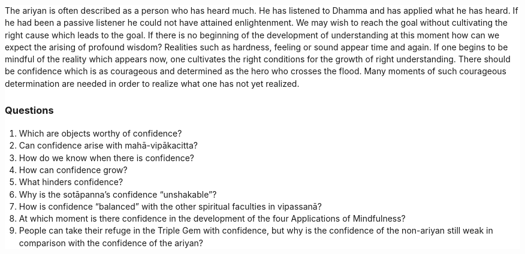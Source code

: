 The ariyan is often described as a person who has heard much. He has
listened to Dhamma and has applied what he has heard. If he had been a
passive listener he could not have attained enlightenment. We may wish
to reach the goal without cultivating the right cause which leads to the
goal. If there is no beginning of the development of understanding at
this moment how can we expect the arising of profound wisdom? Realities
such as hardness, feeling or sound appear time and again. If one begins
to be mindful of the reality which appears now, one cultivates the right
conditions for the growth of right understanding. There should be
confidence which is as courageous and determined as the hero who crosses
the flood. Many moments of such courageous determination are needed in
order to realize what one has not yet realized.

### Questions

1. Which are objects worthy of confidence?
2. Can confidence arise with mahā-vipākacitta?
3. How do we know when there is confidence?
4. How can confidence grow?
5. What hinders confidence?
6. Why is the sotāpanna’s confidence “unshakable”?
7. How is confidence “balanced” with the other spiritual faculties in
 vipassanā?
8. At which moment is there confidence in the development of the four
 Applications of Mindfulness?
9. People can take their refuge in the Triple Gem with confidence, but
 why is the confidence of the non-ariyan still weak in comparison
 with the confidence of the ariyan?